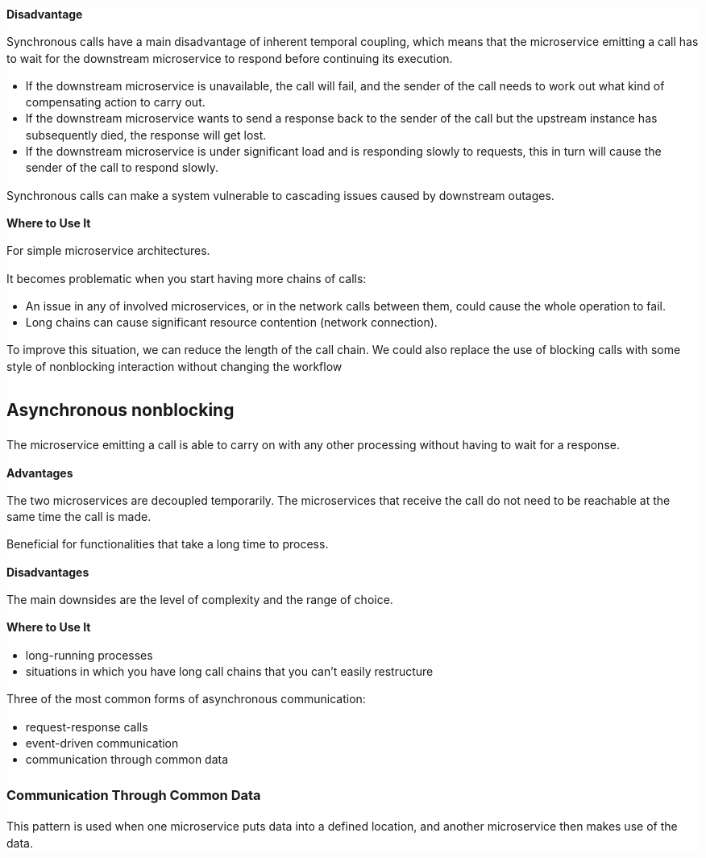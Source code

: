 **Disadvantage**

Synchronous calls have a main disadvantage of inherent temporal coupling, which means that the microservice emitting a call has to wait for the downstream microservice to respond before continuing its execution.

- If the downstream microservice is unavailable, the call will fail, and the sender of the call needs to work out what kind of compensating action to carry out.
- If the downstream microservice wants to send a response back to the sender of the call but the upstream instance has subsequently died, the response will get lost.
- If the downstream microservice is under significant load and is responding slowly to requests, this in turn will cause the sender of the call to respond slowly.

Synchronous calls can make a system vulnerable to cascading issues caused by downstream outages.

**Where to Use It**

For simple microservice architectures.

It becomes problematic when you start having more chains of calls:
- An issue in any of involved microservices, or in the network calls between them, could cause the whole operation to fail.
- Long chains can cause significant resource contention (network connection).

To improve this situation, we can reduce the length of the call chain. We could also replace the use of blocking calls with some style of nonblocking interaction without changing the workflow

## Asynchronous nonblocking

The microservice emitting a call is able to carry on with any other processing without having to wait for a response.


**Advantages**

The two microservices are decoupled temporarily. The microservices that receive the call do not need to be reachable at the same time the call is made.

Beneficial for functionalities that take a long time to process.

**Disadvantages**

The main downsides are the level of complexity and the range of choice. 

**Where to Use It**

- long-running processes
- situations in which you have long call chains that you can’t easily restructure

Three of the most common forms of asynchronous communication:
- request-response calls
- event-driven communication
- communication through common data

### Communication Through Common Data

This pattern is used when one microservice puts data into a defined location, and another microservice then makes use of the data.
